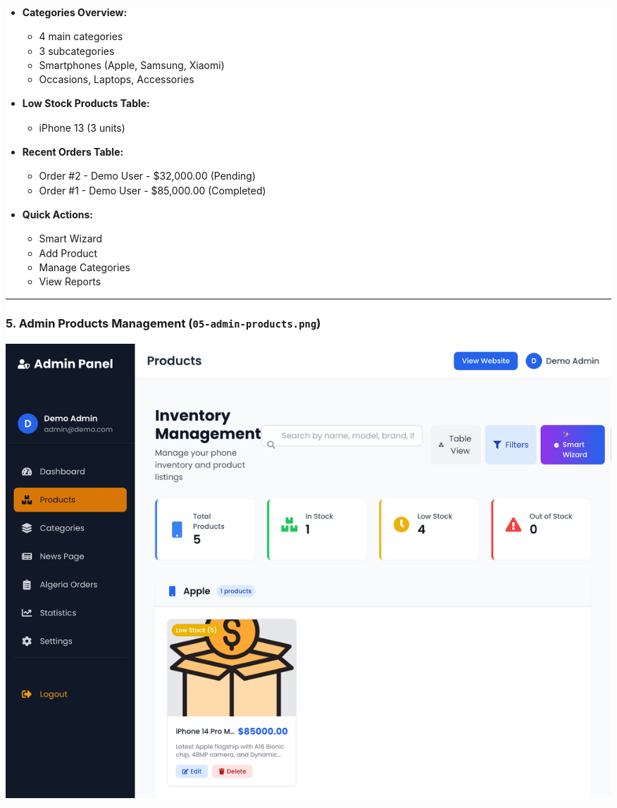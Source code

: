 - **Categories Overview:**
  - 4 main categories
  - 3 subcategories
  - Smartphones (Apple, Samsung, Xiaomi)
  - Occasions, Laptops, Accessories

- **Low Stock Products Table:**
  - iPhone 13 (3 units)

- **Recent Orders Table:**
  - Order #2 - Demo User - $32,000.00 (Pending)
  - Order #1 - Demo User - $85,000.00 (Completed)

- **Quick Actions:**
  - Smart Wizard
  - Add Product
  - Manage Categories
  - View Reports

---

### 5. Admin Products Management (`05-admin-products.png`)
![Admin Products](./05-admin-products.png)
